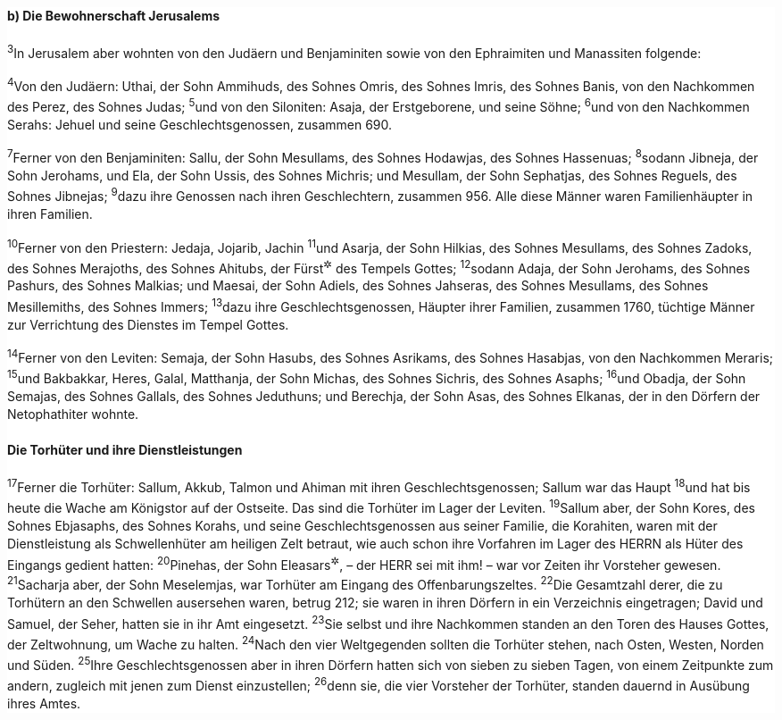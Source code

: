 #### b) Die Bewohnerschaft Jerusalems

<sup>3</sup>In Jerusalem aber wohnten von den Judäern und Benjaminiten sowie von den Ephraimiten und Manassiten folgende:

<sup>4</sup>Von den Judäern: Uthai, der Sohn Ammihuds, des Sohnes Omris, des Sohnes Imris, des Sohnes Banis, von den Nachkommen des Perez, des Sohnes Judas;
<sup>5</sup>und von den Siloniten: Asaja, der Erstgeborene, und seine Söhne;
<sup>6</sup>und von den Nachkommen Serahs: Jehuel und seine Geschlechtsgenossen, zusammen 690.

<sup>7</sup>Ferner von den Benjaminiten: Sallu, der Sohn Mesullams, des Sohnes Hodawjas, des Sohnes Hassenuas;
<sup>8</sup>sodann Jibneja, der Sohn Jerohams, und Ela, der Sohn Ussis, des Sohnes Michris; und Mesullam, der Sohn Sephatjas, des Sohnes Reguels, des Sohnes Jibnejas;
<sup>9</sup>dazu ihre Genossen nach ihren Geschlechtern, zusammen 956. Alle diese Männer waren Familienhäupter in ihren Familien.

<sup>10</sup>Ferner von den Priestern: Jedaja, Jojarib, Jachin
<sup>11</sup>und Asarja, der Sohn Hilkias, des Sohnes Mesullams, des Sohnes Zadoks, des Sohnes Merajoths, des Sohnes Ahitubs, der Fürst<sup title="oder: Vorsteher = Hohepriester">&#x2732;</sup> des Tempels Gottes;
<sup>12</sup>sodann Adaja, der Sohn Jerohams, des Sohnes Pashurs, des Sohnes Malkias; und Maesai, der Sohn Adiels, des Sohnes Jahseras, des Sohnes Mesullams, des Sohnes Mesillemiths, des Sohnes Immers;
<sup>13</sup>dazu ihre Geschlechtsgenossen, Häupter ihrer Familien, zusammen 1760, tüchtige Männer zur Verrichtung des Dienstes im Tempel Gottes.

<sup>14</sup>Ferner von den Leviten: Semaja, der Sohn Hasubs, des Sohnes Asrikams, des Sohnes Hasabjas, von den Nachkommen Meraris;
<sup>15</sup>und Bakbakkar, Heres, Galal, Matthanja, der Sohn Michas, des Sohnes Sichris, des Sohnes Asaphs;
<sup>16</sup>und Obadja, der Sohn Semajas, des Sohnes Gallals, des Sohnes Jeduthuns; und Berechja, der Sohn Asas, des Sohnes Elkanas, der in den Dörfern der Netophathiter wohnte.

#### Die Torhüter und ihre Dienstleistungen

<sup>17</sup>Ferner die Torhüter: Sallum, Akkub, Talmon und Ahiman mit ihren Geschlechtsgenossen; Sallum war das Haupt
<sup>18</sup>und hat bis heute die Wache am Königstor auf der Ostseite. Das sind die Torhüter im Lager der Leviten.
<sup>19</sup>Sallum aber, der Sohn Kores, des Sohnes Ebjasaphs, des Sohnes Korahs, und seine Geschlechtsgenossen aus seiner Familie, die Korahiten, waren mit der Dienstleistung als Schwellenhüter am heiligen Zelt betraut, wie auch schon ihre Vorfahren im Lager des HERRN als Hüter des Eingangs gedient hatten:
<sup>20</sup>Pinehas, der Sohn Eleasars<sup title="vgl. 4.Mose 25,11">&#x2732;</sup>, – der HERR sei mit ihm! – war vor Zeiten ihr Vorsteher gewesen.
<sup>21</sup>Sacharja aber, der Sohn Meselemjas, war Torhüter am Eingang des Offenbarungszeltes.
<sup>22</sup>Die Gesamtzahl derer, die zu Torhütern an den Schwellen ausersehen waren, betrug 212; sie waren in ihren Dörfern in ein Verzeichnis eingetragen; David und Samuel, der Seher, hatten sie in ihr Amt eingesetzt.
<sup>23</sup>Sie selbst und ihre Nachkommen standen an den Toren des Hauses Gottes, der Zeltwohnung, um Wache zu halten.
<sup>24</sup>Nach den vier Weltgegenden sollten die Torhüter stehen, nach Osten, Westen, Norden und Süden.
<sup>25</sup>Ihre Geschlechtsgenossen aber in ihren Dörfern hatten sich von sieben zu sieben Tagen, von einem Zeitpunkte zum andern, zugleich mit jenen zum Dienst einzustellen;
<sup>26</sup>denn sie, die vier Vorsteher der Torhüter, standen dauernd in Ausübung ihres Amtes.
